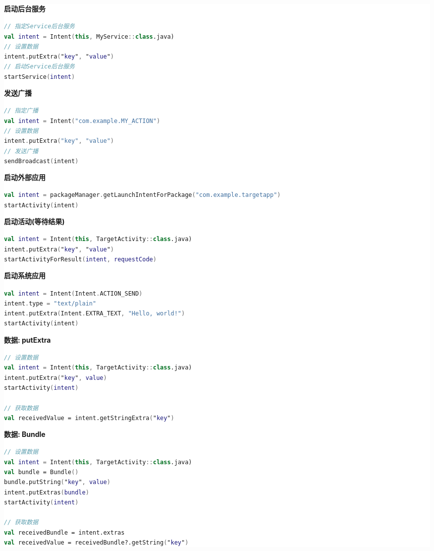 **启动后台服务**
```kotlin
// 指定Service后台服务
val intent = Intent(this, MyService::class.java)
// 设置数据
intent.putExtra("key", "value")
// 启动Service后台服务
startService(intent)
```

**发送广播**
```kotlin
// 指定广播
val intent = Intent("com.example.MY_ACTION")
// 设置数据
intent.putExtra("key", "value")
// 发送广播
sendBroadcast(intent)
```

**启动外部应用**
```kotlin
val intent = packageManager.getLaunchIntentForPackage("com.example.targetapp")
startActivity(intent)
```

**启动活动(等待结果)**
```kotlin
val intent = Intent(this, TargetActivity::class.java)
intent.putExtra("key", "value")
startActivityForResult(intent, requestCode)
```

**启动系统应用**
```kotlin
val intent = Intent(Intent.ACTION_SEND)
intent.type = "text/plain"
intent.putExtra(Intent.EXTRA_TEXT, "Hello, world!")
startActivity(intent)
```

**数据: putExtra**
```kotlin
// 设置数据
val intent = Intent(this, TargetActivity::class.java)
intent.putExtra("key", value)
startActivity(intent)

// 获取数据
val receivedValue = intent.getStringExtra("key")
```

**数据: Bundle**
```kotlin
// 设置数据
val intent = Intent(this, TargetActivity::class.java)
val bundle = Bundle()
bundle.putString("key", value)
intent.putExtras(bundle)
startActivity(intent)

// 获取数据
val receivedBundle = intent.extras
val receivedValue = receivedBundle?.getString("key")
```
